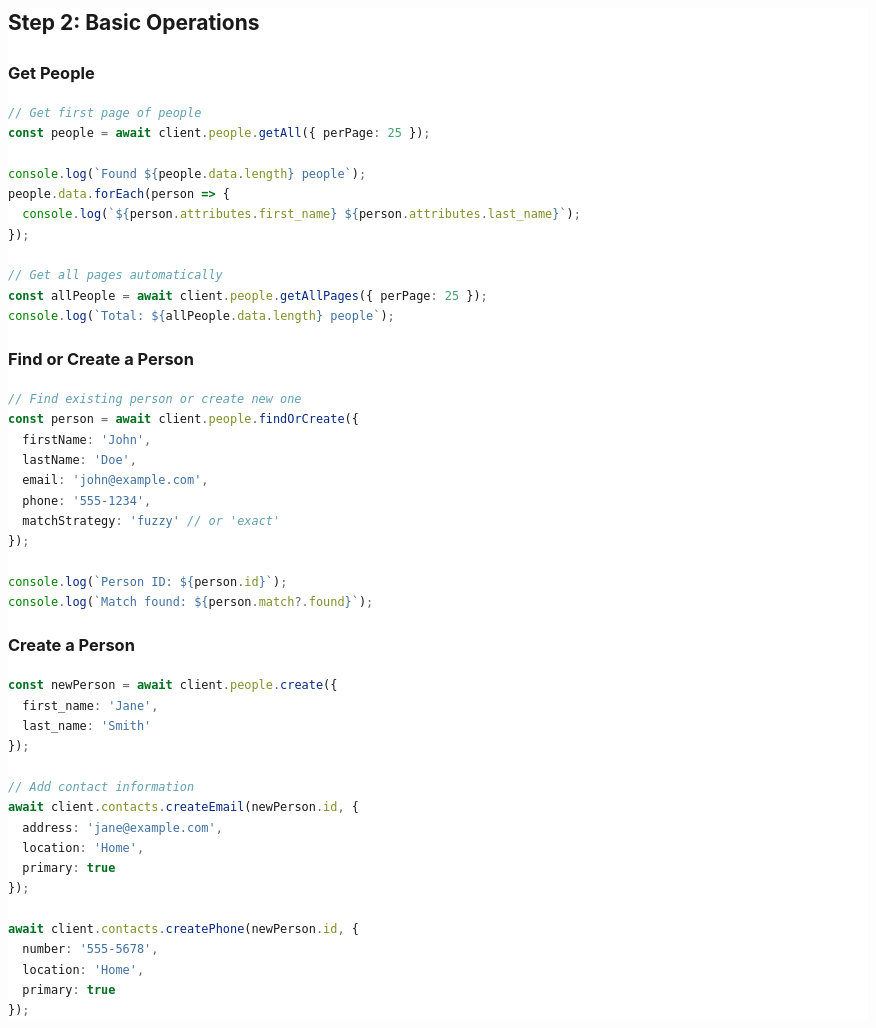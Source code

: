 ## Step 2: Basic Operations

### Get People

```typescript
// Get first page of people
const people = await client.people.getAll({ perPage: 25 });

console.log(`Found ${people.data.length} people`);
people.data.forEach(person => {
  console.log(`${person.attributes.first_name} ${person.attributes.last_name}`);
});

// Get all pages automatically
const allPeople = await client.people.getAllPages({ perPage: 25 });
console.log(`Total: ${allPeople.data.length} people`);
```

### Find or Create a Person

```typescript
// Find existing person or create new one
const person = await client.people.findOrCreate({
  firstName: 'John',
  lastName: 'Doe',
  email: 'john@example.com',
  phone: '555-1234',
  matchStrategy: 'fuzzy' // or 'exact'
});

console.log(`Person ID: ${person.id}`);
console.log(`Match found: ${person.match?.found}`);
```

### Create a Person

```typescript
const newPerson = await client.people.create({
  first_name: 'Jane',
  last_name: 'Smith'
});

// Add contact information
await client.contacts.createEmail(newPerson.id, {
  address: 'jane@example.com',
  location: 'Home',
  primary: true
});

await client.contacts.createPhone(newPerson.id, {
  number: '555-5678',
  location: 'Home',
  primary: true
});
```
